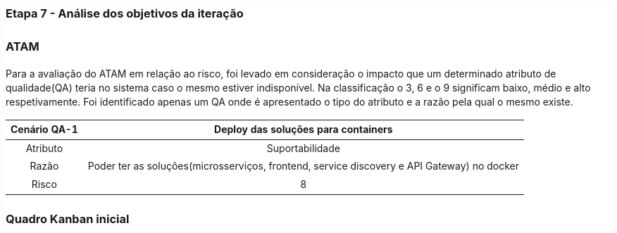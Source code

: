 

### Etapa 7 - Análise dos objetivos da iteração

### ATAM
Para a avaliação do ATAM em relação ao risco, foi levado em consideração o impacto que um determinado atributo de qualidade(QA) teria no sistema caso o mesmo estiver indisponível. Na classificação o 3, 6 e o 9 significam baixo, médio e alto respetivamente. Foi identificado apenas um QA onde é apresentado o tipo do atributo e a razão pela qual o mesmo existe.

|Cenário QA-1|Deploy das soluções para containers|
|:---:|:---:|
|  Atributo |  Suportabilidade|
|  Razão | Poder ter as soluções(microsserviços, frontend, service discovery e API Gateway) no docker |
|  Risco | 8 |


### Quadro Kanban inicial